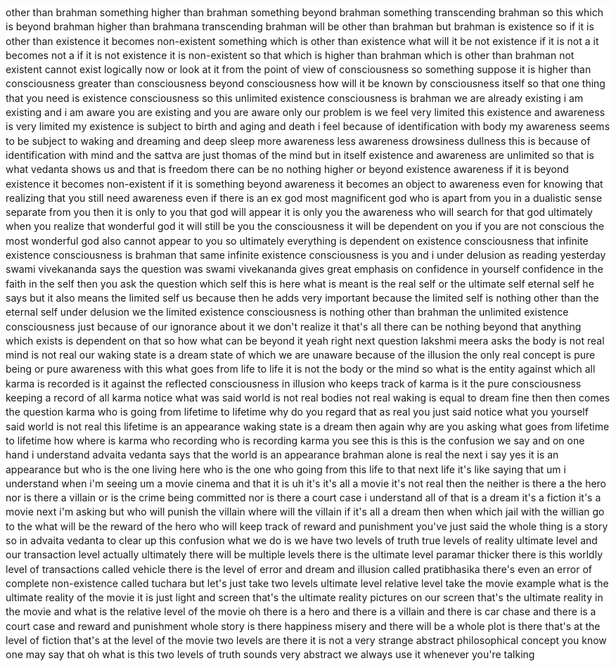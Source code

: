 other than brahman something higher than brahman something beyond brahman something transcending brahman so this which is beyond brahman higher than brahmana transcending brahman will be other than brahman but brahman is existence so if it is other than existence it becomes non-existent something which is other than existence what will it be not existence if it is not a it becomes not a if it is not existence it is non-existent so that which is higher than brahman which is other than brahman not existent cannot exist logically now or look at it from the point of view of consciousness so something suppose it is higher than consciousness greater than consciousness beyond consciousness how will it be known by consciousness itself so that one thing that you need is existence consciousness so this unlimited existence consciousness is brahman we are already existing i am existing and i am aware you are existing and you are aware only our problem is we feel very limited this existence and awareness is very limited my existence is subject to birth and aging and death i feel because of identification with body my awareness seems to be subject to waking and dreaming and deep sleep more awareness less awareness drowsiness dullness this is because of identification with mind and the sattva are just thomas of the mind but in itself existence and awareness are unlimited so that is what vedanta shows us and that is freedom there can be no nothing higher or beyond existence awareness if it is beyond existence it becomes non-existent if it is something beyond awareness it becomes an object to awareness even for knowing that realizing that you still need awareness even if there is an ex god most magnificent god who is apart from you in a dualistic sense separate from you then it is only to you that god will appear it is only you the awareness who will search for that god ultimately when you realize that wonderful god it will still be you the consciousness it will be dependent on you if you are not conscious the most wonderful god also cannot appear to you so ultimately everything is dependent on existence consciousness that infinite existence consciousness is brahman that same infinite existence consciousness is you and i under delusion as reading yesterday swami vivekananda says the question was swami vivekananda gives great emphasis on confidence in yourself confidence in the faith in the self then you ask the question which self this is here what is meant is the real self or the ultimate self eternal self he says but it also means the limited self us because then he adds very important because the limited self is nothing other than the eternal self under delusion we the limited existence consciousness is nothing other than brahman the unlimited existence consciousness just because of our ignorance about it we don't realize it that's all there can be nothing beyond that anything which exists is dependent on that so how what can be beyond it yeah right next question lakshmi meera asks the body is not real mind is not real our waking state is a dream state of which we are unaware because of the illusion the only real concept is pure being or pure awareness with this what goes from life to life it is not the body or the mind so what is the entity against which all karma is recorded is it against the reflected consciousness in illusion who keeps track of karma is it the pure consciousness keeping a record of all karma notice what was said world is not real bodies not real waking is equal to dream fine then then comes the question karma who is going from lifetime to lifetime why do you regard that as real you just said notice what you yourself said world is not real this lifetime is an appearance waking state is a dream then again why are you asking what goes from lifetime to lifetime how where is karma who recording who is recording karma you see this is this is the confusion we say and on one hand i understand advaita vedanta says that the world is an appearance brahman alone is real the next i say yes it is an appearance but who is the one living here who is the one who going from this life to that next life it's like saying that um i understand when i'm seeing um a movie cinema and that it is uh it's it's all a movie it's not real then the neither is there a the hero nor is there a villain or is the crime being committed nor is there a court case i understand all of that is a dream it's a fiction it's a movie next i'm asking but who will punish the villain where will the villain if it's all a dream then when which jail with the willian go to the what will be the reward of the hero who will keep track of reward and punishment you've just said the whole thing is a story so in advaita vedanta to clear up this confusion what we do is we have two levels of truth true levels of reality ultimate level and our transaction level actually ultimately there will be multiple levels there is the ultimate level paramar thicker there is this worldly level of transactions called vehicle there is the level of error and dream and illusion called pratibhasika there's even an error of complete non-existence called tuchara but let's just take two levels ultimate level relative level take the movie example what is the ultimate reality of the movie it is just light and screen that's the ultimate reality pictures on our screen that's the ultimate reality in the movie and what is the relative level of the movie oh there is a hero and there is a villain and there is car chase and there is a court case and reward and punishment whole story is there happiness misery and there will be a whole plot is there that's at the level of fiction that's at the level of the movie two levels are there it is not a very strange abstract philosophical concept you know one may say that oh what is this two levels of truth sounds very abstract we always use it whenever you're talking
